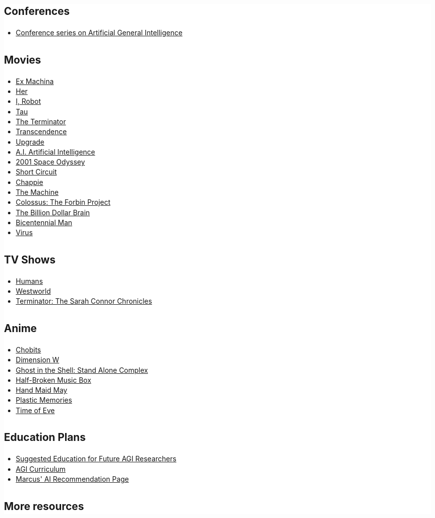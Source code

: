 ## Conferences

* [Conference series on Artificial General Intelligence](http://agi-conference.org/)

## Movies

* [Ex Machina](http://www.imdb.com/title/tt0470752/)
* [Her](http://www.imdb.com/title/tt1798709/)
* [I, Robot](http://www.imdb.com/title/tt0343818/)
* [Tau](https://www.imdb.com/title/tt4357394/)
* [The Terminator](http://www.imdb.com/title/tt0088247/)
* [Transcendence](http://www.imdb.com/title/tt2209764/)
* [Upgrade](https://www.imdb.com/title/tt6499752/)
* [A.I. Artificial Intelligence](https://www.imdb.com/title/tt0212720/)
* [2001 Space Odyssey](https://www.imdb.com/title/tt0062622/)
* [Short Circuit](https://www.imdb.com/title/tt0091949/)
* [Chappie](https://www.imdb.com/title/tt1823672/)
* [The Machine](https://www.imdb.com/title/tt2317225/)
* [Colossus: The Forbin Project](https://www.imdb.com/title/tt0064177/)
* [The Billion Dollar Brain](https://www.imdb.com/title/tt0061405/)
* [Bicentennial Man](https://www.imdb.com/title/tt0182789/)
* [Virus](https://www.imdb.com/title/tt0120458/)

## TV Shows

* [Humans](https://www.imdb.com/title/tt4122068)
* [Westworld](https://www.imdb.com/title/tt0475784/)
* [Terminator: The Sarah Connor Chronicles](https://www.imdb.com/title/tt0851851/)

## Anime

* [Chobits](https://myanimelist.net/anime/59/Chobits)
* [Dimension W](https://myanimelist.net/anime/31163/Dimension_W)
* [Ghost in the Shell: Stand Alone Complex](https://myanimelist.net/anime/467/Ghost_in_the_Shell__Stand_Alone_Complex)
* [Half-Broken Music Box](https://myanimelist.net/anime/9213/Kowarekake_no_Orgel)
* [Hand Maid May](https://myanimelist.net/anime/318/Hand_Maid_May)
* [Plastic Memories](https://myanimelist.net/anime/27775/Plastic_Memories)
* [Time of Eve](https://myanimelist.net/anime/7465/Eve_no_Jikan_Movie)

## Education Plans

* [Suggested Education for Future AGI Researchers](https://cis.temple.edu/~wangp/Writing/AGI-Curriculum.html)
* [AGI Curriculum](http://goertzel.org/agi-curriculum/)
* [Marcus' AI Recommendation Page](http://www.hutter1.net/ai/introref.htm)

## More resources

